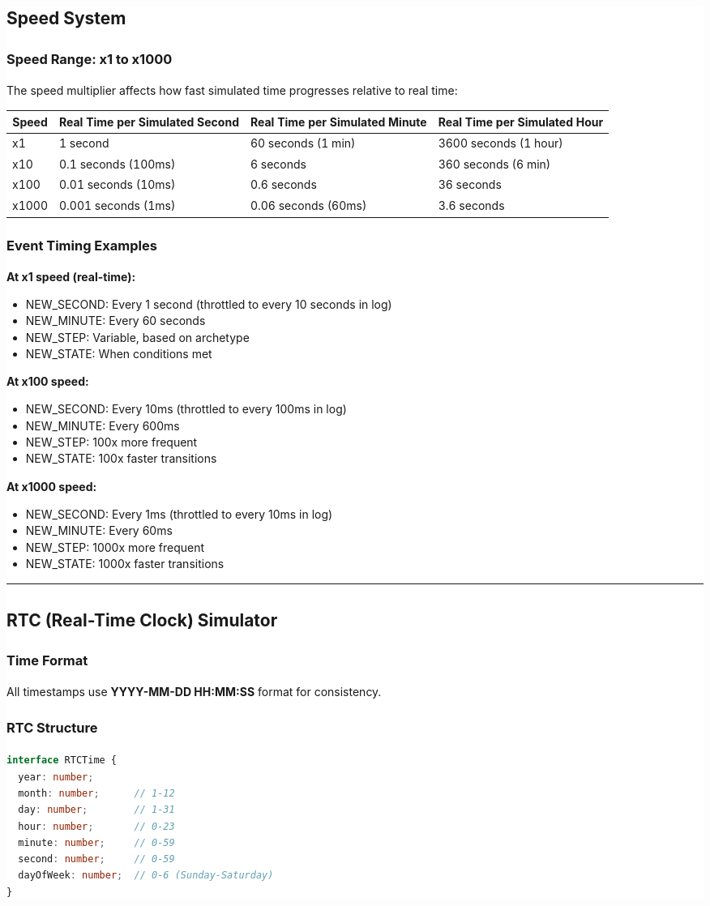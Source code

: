 
## Speed System

### Speed Range: x1 to x1000

The speed multiplier affects how fast simulated time progresses relative to real time:

| Speed | Real Time per Simulated Second | Real Time per Simulated Minute | Real Time per Simulated Hour |
|-------|-------------------------------|-------------------------------|------------------------------|
| x1    | 1 second                      | 60 seconds (1 min)            | 3600 seconds (1 hour)        |
| x10   | 0.1 seconds (100ms)           | 6 seconds                     | 360 seconds (6 min)          |
| x100  | 0.01 seconds (10ms)           | 0.6 seconds                   | 36 seconds                   |
| x1000 | 0.001 seconds (1ms)           | 0.06 seconds (60ms)           | 3.6 seconds                  |

### Event Timing Examples

**At x1 speed (real-time):**
- NEW_SECOND: Every 1 second (throttled to every 10 seconds in log)
- NEW_MINUTE: Every 60 seconds
- NEW_STEP: Variable, based on archetype
- NEW_STATE: When conditions met

**At x100 speed:**
- NEW_SECOND: Every 10ms (throttled to every 100ms in log)
- NEW_MINUTE: Every 600ms
- NEW_STEP: 100x more frequent
- NEW_STATE: 100x faster transitions

**At x1000 speed:**
- NEW_SECOND: Every 1ms (throttled to every 10ms in log)
- NEW_MINUTE: Every 60ms
- NEW_STEP: 1000x more frequent
- NEW_STATE: 1000x faster transitions

---

## RTC (Real-Time Clock) Simulator

### Time Format
All timestamps use **YYYY-MM-DD HH:MM:SS** format for consistency.

### RTC Structure
```typescript
interface RTCTime {
  year: number;
  month: number;      // 1-12
  day: number;        // 1-31
  hour: number;       // 0-23
  minute: number;     // 0-59
  second: number;     // 0-59
  dayOfWeek: number;  // 0-6 (Sunday-Saturday)
}
```
